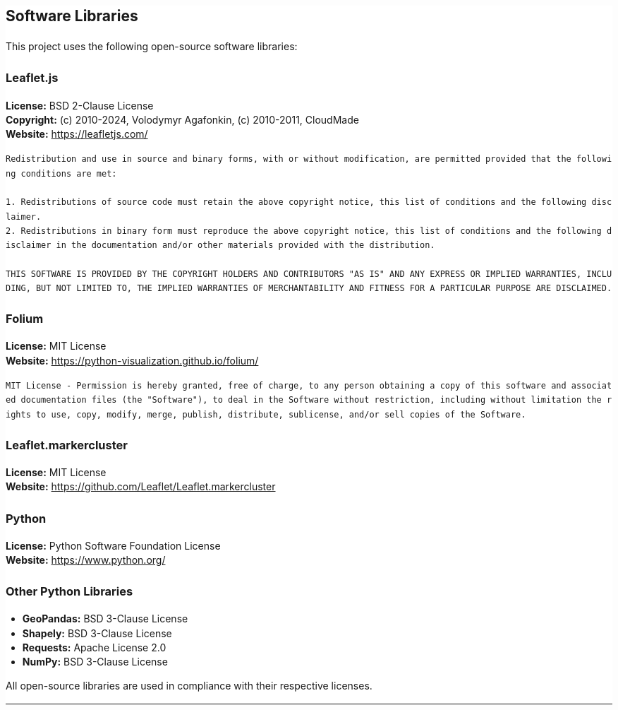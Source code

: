 ## Software Libraries

This project uses the following open-source software libraries:

### Leaflet.js
**License:** BSD 2-Clause License  
**Copyright:** (c) 2010-2024, Volodymyr Agafonkin, (c) 2010-2011, CloudMade  
**Website:** https://leafletjs.com/

```
Redistribution and use in source and binary forms, with or without modification, are permitted provided that the following conditions are met:

1. Redistributions of source code must retain the above copyright notice, this list of conditions and the following disclaimer.
2. Redistributions in binary form must reproduce the above copyright notice, this list of conditions and the following disclaimer in the documentation and/or other materials provided with the distribution.

THIS SOFTWARE IS PROVIDED BY THE COPYRIGHT HOLDERS AND CONTRIBUTORS "AS IS" AND ANY EXPRESS OR IMPLIED WARRANTIES, INCLUDING, BUT NOT LIMITED TO, THE IMPLIED WARRANTIES OF MERCHANTABILITY AND FITNESS FOR A PARTICULAR PURPOSE ARE DISCLAIMED.
```

### Folium
**License:** MIT License  
**Website:** https://python-visualization.github.io/folium/

```
MIT License - Permission is hereby granted, free of charge, to any person obtaining a copy of this software and associated documentation files (the "Software"), to deal in the Software without restriction, including without limitation the rights to use, copy, modify, merge, publish, distribute, sublicense, and/or sell copies of the Software.
```

### Leaflet.markercluster
**License:** MIT License  
**Website:** https://github.com/Leaflet/Leaflet.markercluster

### Python
**License:** Python Software Foundation License  
**Website:** https://www.python.org/

### Other Python Libraries
- **GeoPandas:** BSD 3-Clause License
- **Shapely:** BSD 3-Clause License
- **Requests:** Apache License 2.0
- **NumPy:** BSD 3-Clause License

All open-source libraries are used in compliance with their respective licenses.

---
